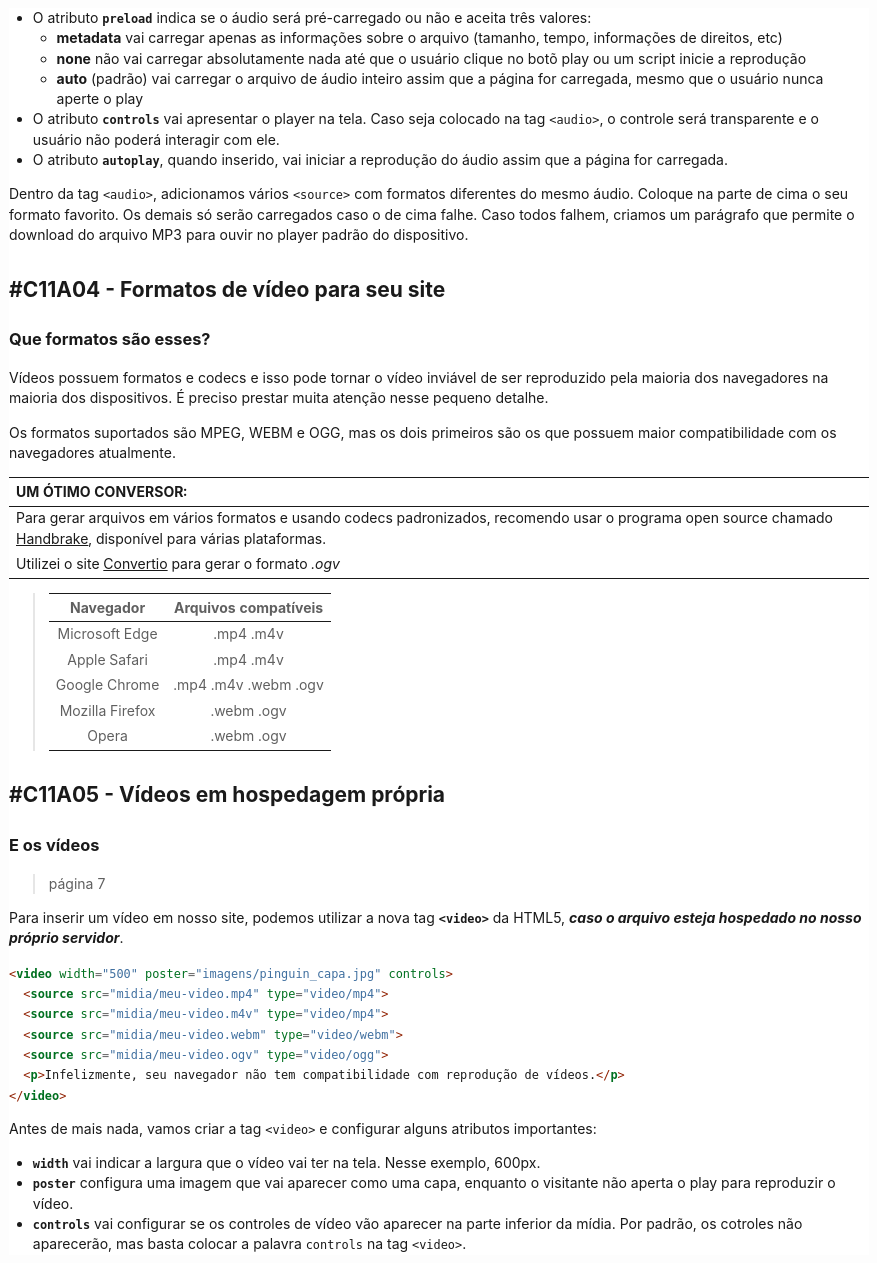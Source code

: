 - O atributo **`preload`** indica se o áudio será pré-carregado ou não e aceita três valores:
  - **metadata** vai carregar apenas as informações sobre o arquivo (tamanho, tempo, informações de direitos, etc)
  - **none** não vai carregar absolutamente nada até que o usuário clique no botõ play ou um script inicie a reprodução
  - **auto** (padrão) vai carregar o arquivo de áudio inteiro assim que a página for carregada, mesmo que o usuário nunca aperte o play
- O atributo **`controls`** vai apresentar o player na tela. Caso seja colocado na tag `<audio>`, o controle será transparente e o usuário não poderá interagir com ele.
- O atributo **`autoplay`**, quando inserido, vai iniciar a reprodução do áudio assim que a página for carregada.  

Dentro da tag `<audio>`, adicionamos vários `<source>` com formatos diferentes do mesmo áudio. Coloque na parte de cima o seu formato favorito. Os demais só serão carregados caso o de cima falhe. Caso todos falhem, criamos um parágrafo que permite o download do arquivo MP3 para ouvir no player padrão do dispositivo.  

## #C11A04 - Formatos de vídeo para seu site

### Que formatos são esses?
Vídeos possuem formatos e codecs e isso pode tornar o vídeo inviável de ser reproduzido pela maioria dos  navegadores na maioria dos dispositivos. É preciso prestar muita atenção nesse pequeno detalhe.

Os formatos suportados são MPEG, WEBM e OGG, mas os dois primeiros são os que possuem maior compatibilidade com os navegadores atualmente.  

**UM ÓTIMO CONVERSOR:** |
:-- |
Para gerar arquivos em vários formatos e usando codecs padronizados, recomendo usar o programa open source chamado [Handbrake](https://handbrake.fr/downloads.php), disponível para várias plataformas. |
Utilizei o site [Convertio](https://convertio.co/pt/mp4-ogv/) para gerar o formato *.ogv* |
 

> **Navegador** | **Arquivos compatíveis**
> :--: | :--:
> Microsoft Edge | .mp4 .m4v
> Apple Safari | .mp4 .m4v
> Google Chrome | .mp4 .m4v .webm .ogv
> Mozilla Firefox | .webm .ogv
> Opera | .webm .ogv

## #C11A05 - Vídeos em hospedagem própria
### E os vídeos
> página 7  

Para inserir um vídeo em nosso site, podemos utilizar a nova tag **`<video>`** da HTML5, ***caso o arquivo esteja hospedado no nosso próprio servidor***.
```html
<video width="500" poster="imagens/pinguin_capa.jpg" controls>
  <source src="midia/meu-video.mp4" type="video/mp4">
  <source src="midia/meu-video.m4v" type="video/mp4">
  <source src="midia/meu-video.webm" type="video/webm">
  <source src="midia/meu-video.ogv" type="video/ogg">
  <p>Infelizmente, seu navegador não tem compatibilidade com reprodução de vídeos.</p>
</video>
```
Antes de mais nada, vamos criar a tag `<video>` e configurar alguns atributos importantes:  
-  **`width`** vai indicar a largura que o vídeo vai ter na tela. Nesse exemplo, 600px.
- **`poster`** configura uma imagem que vai aparecer como uma capa, enquanto o visitante não aperta o play para reproduzir o vídeo.
- **`controls`** vai configurar se os controles de vídeo vão aparecer na parte inferior da mídia. Por padrão, os cotroles não aparecerão, mas basta colocar a palavra `controls` na tag `<video>`.